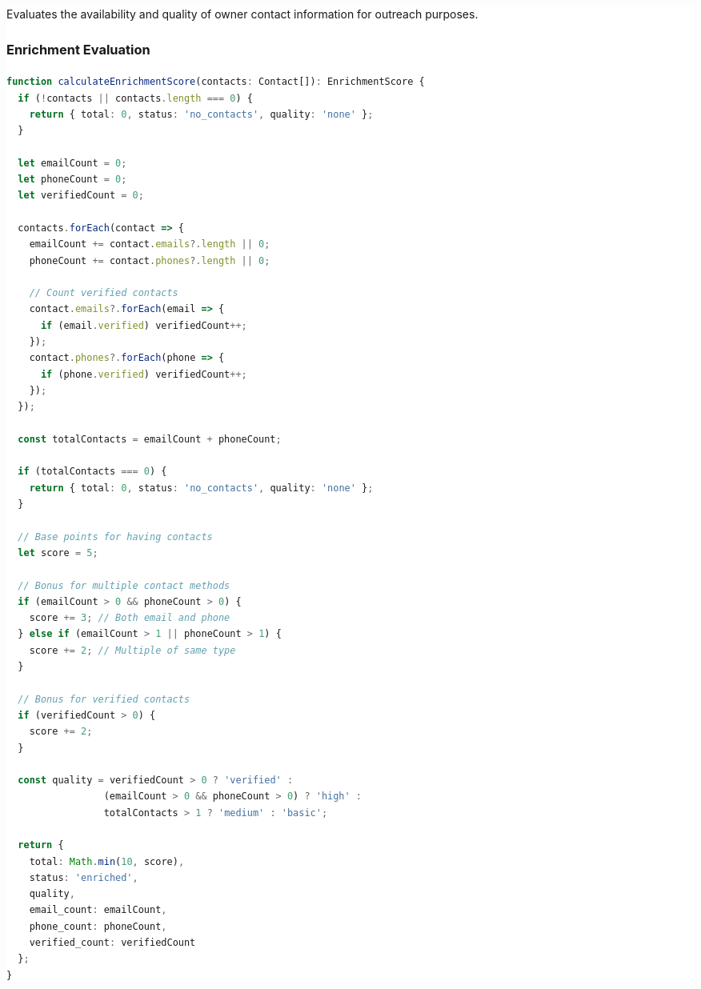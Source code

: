 Evaluates the availability and quality of owner contact information for outreach purposes.

### Enrichment Evaluation

```typescript
function calculateEnrichmentScore(contacts: Contact[]): EnrichmentScore {
  if (!contacts || contacts.length === 0) {
    return { total: 0, status: 'no_contacts', quality: 'none' };
  }
  
  let emailCount = 0;
  let phoneCount = 0;
  let verifiedCount = 0;
  
  contacts.forEach(contact => {
    emailCount += contact.emails?.length || 0;
    phoneCount += contact.phones?.length || 0;
    
    // Count verified contacts
    contact.emails?.forEach(email => {
      if (email.verified) verifiedCount++;
    });
    contact.phones?.forEach(phone => {
      if (phone.verified) verifiedCount++;
    });
  });
  
  const totalContacts = emailCount + phoneCount;
  
  if (totalContacts === 0) {
    return { total: 0, status: 'no_contacts', quality: 'none' };
  }
  
  // Base points for having contacts
  let score = 5;
  
  // Bonus for multiple contact methods
  if (emailCount > 0 && phoneCount > 0) {
    score += 3; // Both email and phone
  } else if (emailCount > 1 || phoneCount > 1) {
    score += 2; // Multiple of same type
  }
  
  // Bonus for verified contacts
  if (verifiedCount > 0) {
    score += 2;
  }
  
  const quality = verifiedCount > 0 ? 'verified' : 
                 (emailCount > 0 && phoneCount > 0) ? 'high' :
                 totalContacts > 1 ? 'medium' : 'basic';
  
  return {
    total: Math.min(10, score),
    status: 'enriched',
    quality,
    email_count: emailCount,
    phone_count: phoneCount,
    verified_count: verifiedCount
  };
}
```
